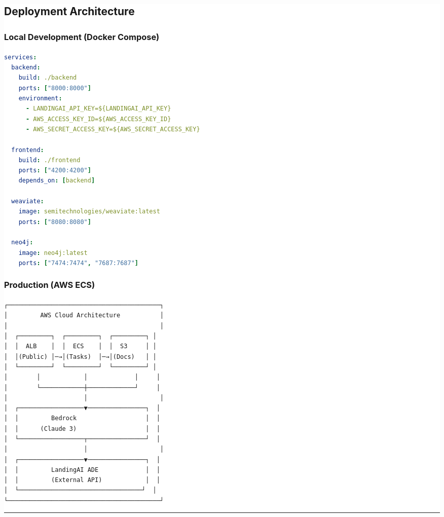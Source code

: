## Deployment Architecture

### Local Development (Docker Compose)
```yaml
services:
  backend:
    build: ./backend
    ports: ["8000:8000"]
    environment:
      - LANDINGAI_API_KEY=${LANDINGAI_API_KEY}
      - AWS_ACCESS_KEY_ID=${AWS_ACCESS_KEY_ID}
      - AWS_SECRET_ACCESS_KEY=${AWS_SECRET_ACCESS_KEY}
  
  frontend:
    build: ./frontend
    ports: ["4200:4200"]
    depends_on: [backend]
  
  weaviate:
    image: semitechnologies/weaviate:latest
    ports: ["8080:8080"]
  
  neo4j:
    image: neo4j:latest
    ports: ["7474:7474", "7687:7687"]
```

### Production (AWS ECS)
```
┌──────────────────────────────────────────┐
│         AWS Cloud Architecture           │
│                                          │
│  ┌─────────┐  ┌─────────┐  ┌─────────┐ │
│  │  ALB    │  │  ECS    │  │  S3     │ │
│  │(Public) │─→│(Tasks)  │─→│(Docs)   │ │
│  └─────────┘  └─────────┘  └─────────┘ │
│        │            │             │     │
│        └────────────┼─────────────┘     │
│                     │                    │
│  ┌──────────────────▼────────────────┐  │
│  │         Bedrock                   │  │
│  │      (Claude 3)                   │  │
│  └──────────────────┬────────────────┘  │
│                     │                    │
│  ┌──────────────────▼────────────────┐  │
│  │         LandingAI ADE             │  │
│  │         (External API)            │  │
│  └──────────────────────────────────┘  │
└──────────────────────────────────────────┘
```

---